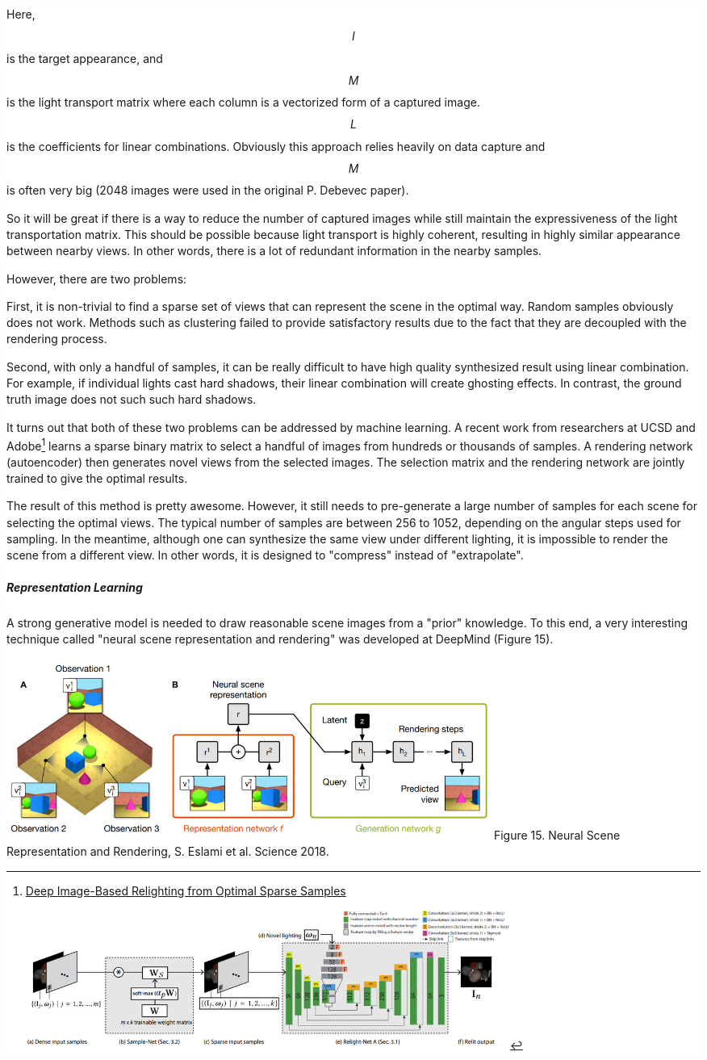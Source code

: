 Here, $$I$$ is the target appearance, and $$M$$ is the light transport matrix where each column is a vectorized form of a captured image. $$L$$ is the coefficients for linear combinations. Obviously this approach relies heavily on data capture and $$M$$ is often very big (2048 images were used in the original P. Debevec paper).

So it will be great if there is a way to reduce the number of captured images while still maintain the expressiveness of the light transportation matrix. This should be possible because light transport is highly coherent, resulting in highly similar appearance between nearby views. In other words, there is a lot of redundant information in the nearby samples.

However, there are two problems:

First, it is non-trivial to find a sparse set of views that can represent the scene in the optimal way. Random samples obviously does not work. Methods such as clustering failed to provide satisfactory results due to the fact that they are decoupled with the rendering process. 

Second, with only a handful of samples, it can be really difficult to have high quality synthesized result using linear combination. For example, if individual lights cast hard shadows, their linear combination will create ghosting effects. In contrast, the ground truth image does not such such hard shadows.

It turns out that both of these two problems can be addressed by machine learning. A recent work from researchers at UCSD and Adobe[^relighting_sparse] learns a sparse binary matrix to select a handful of images from hundreds or thousands of samples. A rendering network (autoencoder) then generates novel views from the selected images. The selection matrix and the rendering network are jointly trained to give the optimal results.

The result of this method is pretty awesome. However, it still needs to pre-generate a large number of samples for each scene for selecting the optimal views. The typical number of samples are between 256 to 1052, depending on the angular steps used for sampling. In the meantime, although one can synthesize the same view under different lighting, it is impossible to render the scene from a different view. In other words, it is designed to "compress" instead of "extrapolate".


##### Representation Learning

A strong generative model is needed to draw reasonable scene images from a "prior" knowledge. To this end, a very interesting technique called "neural scene representation and rendering" was developed at DeepMind (Figure 15). 

<img src="/assets/nr/deepmind_scene_representation_learning_rendering.png" width="600"> 
Figure 15. Neural Scene Representation and Rendering, S. Eslami et al. Science 2018.


[^denoising_gan_vs_nogan]: <img src="/assets/nr/neuraldenoising2.png" width="600">
[^neuraldenoising_results]: <img src="/assets/nr/neuraldenoising4.png" width="600">
[^nvidia_recurrent_denoiser]: [Interactive Reconstruction of Monte Carlo Image Sequences using a Recurrent Denoising Autoencoder](https://research.nvidia.com/sites/default/files/publications/dnn_denoise_author.pdf)<img src="/assets/nr/neuraldenoising5.png" width="600">
[^deepshading]: [Deep Shading: Convolutional Neural Networks for Screen-Space Shading](http://deep-shading-datasets.mpi-inf.mpg.de/) O. Nalbach et al. EGSR 2017. <img src="/assets/nr/deepshading.jpg" width="600"> Image source: http://deep-shading-datasets.mpi-inf.mpg.de/
[^rendernet_textured]: Using RenderNet to render a textured model. <img src="/assets/nr/rendernet_texturedmodel.png" width="600">
[^neuralpointbased]: [Neural Point-Based Graphics](https://dmitryulyanov.github.io/neural_point_based_graphics), Kara-Ali Aliev et al. <img src="/assets/nr/neuralpointbased.png" width="600">
[^neuralpointbased2]: <img src="/assets/nr/neuralpointbased2.png" width="600"> Image source: Neural Point-Based Graphics, Kara-Ali Aliev et al. The first row is point cloud rasterization using RGB colors. The second row is the visualization of the learnt neural descriptor using the first three PCA components. The bottom row is the rasterization using the learnt neural descriptors.
[^neuraltexture]: [Deferred Neural Rendering: Image Synthesis using Neural Textures](https://arxiv.org/pdf/1904.12356.pdf) <img src="/assets/nr/neuraltexture.png" width="600"> 
[^neuralmesh]: [Neural 3D Mesh Renderer](http://hiroharu-kato.com/projects_en/neural_renderer.html) <img src="/assets/nr/neuralmesh.png" width="600"> 
[^relighting_sparse]: [Deep Image-Based Relighting from Optimal Sparse Samples](https://cseweb.ucsd.edu/~viscomp/projects/SIG18Relighting/PaperData/relight_paper.pdf) <img src="/assets/nr/relighting_sparse.png" width="600"> 
[^conditionalgan_example]: <img src="/assets/nr/conditionalgan_example.png" width="600"> Conditional GAN and InfoGAN (X. Chen et al).
[^hologan_face]: <img src="/assets/nr/hologan_celebA_small.gif" width="600"> Random faces generated by HoloGAN.
[^stylegan]: [A Style-Based Generator Architecture for Generative Adversarial Networks](https://arxiv.org/pdf/1812.04948.pdf). T. Karras et al.
[^hologan_cars_azi]: HoloGAN results: randomly sampled cars + azimuth rotation <img src="/assets/nr/hologan_cars_azi_small.gif" width="600"> 
[^hologan_cars_ele]: HoloGAN results: randomly sampled cars + elevation rotation <img src="/assets/nr/hologan_cars_ele_small.gif" width="600"> 
[^hologan_chair_azi]: HoloGAN results: randomly sampled chairs + azimuth rotation <img src="/assets/nr/hologan_chair_azi_small.gif" width="600">
[^hologan_chair_ele]: HoloGAN results: randomly sampled chairs + elevation rotation <img src="/assets/nr/hologan_chair_ele_small.gif" width="600">
[^hologan_bedroom_azi]: HoloGAN results: randomly sampled bedrooms + azimuth rotation <img src="/assets/nr/hologan_bedroom_azi_small.gif" width="600">
[^hologan_bedroom_ele]: HoloGAN results: randomly sampled bedrooms + elevation rotation <img src="/assets/nr/hologan_bedroom_ele_small.gif" width="600">
[^hologan_shape_texture]: HoloGAN results: mixing shape and texture using different control vectors. <img src="/assets/nr/hologan_shape_texture.png" width="600">
